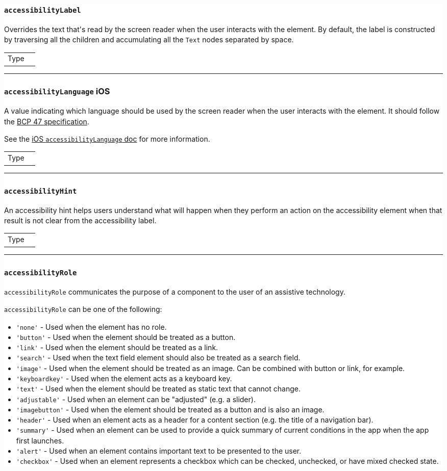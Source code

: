 
### `accessibilityLabel`[​](#accessibilitylabel "Direct link to accessibilitylabel")

Overrides the text that's read by the screen reader when the user interacts with the element. By default, the label is constructed by traversing all the children and accumulating all the `Text` nodes separated by space.

|  |  |
| --- | --- |
| Type|  | | --- | | string | |

---

### `accessibilityLanguage` iOS [​](#accessibilitylanguage-ios "Direct link to accessibilitylanguage-ios")

A value indicating which language should be used by the screen reader when the user interacts with the element. It should follow the [BCP 47 specification](https://www.rfc-editor.org/info/bcp47).

See the [iOS `accessibilityLanguage` doc](https://developer.apple.com/documentation/objectivec/nsobject/1615192-accessibilitylanguage) for more information.

|  |  |
| --- | --- |
| Type|  | | --- | | string | |

---

### `accessibilityHint`[​](#accessibilityhint "Direct link to accessibilityhint")

An accessibility hint helps users understand what will happen when they perform an action on the accessibility element when that result is not clear from the accessibility label.

|  |  |
| --- | --- |
| Type|  | | --- | | string | |

---

### `accessibilityRole`[​](#accessibilityrole "Direct link to accessibilityrole")

`accessibilityRole` communicates the purpose of a component to the user of an assistive technology.

`accessibilityRole` can be one of the following:

* `'none'` - Used when the element has no role.
* `'button'` - Used when the element should be treated as a button.
* `'link'` - Used when the element should be treated as a link.
* `'search'` - Used when the text field element should also be treated as a search field.
* `'image'` - Used when the element should be treated as an image. Can be combined with button or link, for example.
* `'keyboardkey'` - Used when the element acts as a keyboard key.
* `'text'` - Used when the element should be treated as static text that cannot change.
* `'adjustable'` - Used when an element can be "adjusted" (e.g. a slider).
* `'imagebutton'` - Used when the element should be treated as a button and is also an image.
* `'header'` - Used when an element acts as a header for a content section (e.g. the title of a navigation bar).
* `'summary'` - Used when an element can be used to provide a quick summary of current conditions in the app when the app first launches.
* `'alert'` - Used when an element contains important text to be presented to the user.
* `'checkbox'` - Used when an element represents a checkbox which can be checked, unchecked, or have mixed checked state.